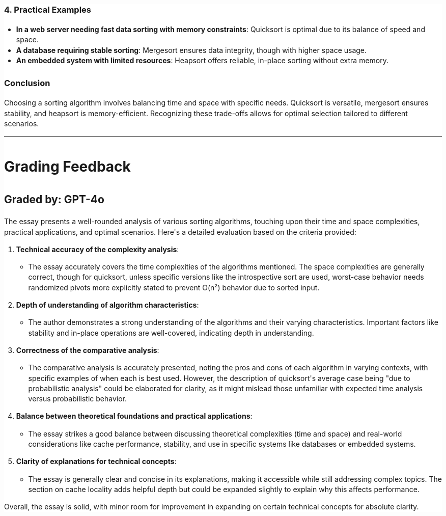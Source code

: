 ### **4. Practical Examples**

- **In a web server needing fast data sorting with memory constraints**: Quicksort is optimal due to its balance of speed and space.
- **A database requiring stable sorting**: Mergesort ensures data integrity, though with higher space usage.
- **An embedded system with limited resources**: Heapsort offers reliable, in-place sorting without extra memory.

### **Conclusion**

Choosing a sorting algorithm involves balancing time and space with specific needs. Quicksort is versatile, mergesort ensures stability, and heapsort is memory-efficient. Recognizing these trade-offs allows for optimal selection tailored to different scenarios.

---

# Grading Feedback

## Graded by: GPT-4o

The essay presents a well-rounded analysis of various sorting algorithms, touching upon their time and space complexities, practical applications, and optimal scenarios. Here's a detailed evaluation based on the criteria provided:

1) **Technical accuracy of the complexity analysis**:
   - The essay accurately covers the time complexities of the algorithms mentioned. The space complexities are generally correct, though for quicksort, unless specific versions like the introspective sort are used, worst-case behavior needs randomized pivots more explicitly stated to prevent O(n²) behavior due to sorted input.

2) **Depth of understanding of algorithm characteristics**:
   - The author demonstrates a strong understanding of the algorithms and their varying characteristics. Important factors like stability and in-place operations are well-covered, indicating depth in understanding.

3) **Correctness of the comparative analysis**:
   - The comparative analysis is accurately presented, noting the pros and cons of each algorithm in varying contexts, with specific examples of when each is best used. However, the description of quicksort's average case being "due to probabilistic analysis" could be elaborated for clarity, as it might mislead those unfamiliar with expected time analysis versus probabilistic behavior.

4) **Balance between theoretical foundations and practical applications**:
   - The essay strikes a good balance between discussing theoretical complexities (time and space) and real-world considerations like cache performance, stability, and use in specific systems like databases or embedded systems.

5) **Clarity of explanations for technical concepts**:
   - The essay is generally clear and concise in its explanations, making it accessible while still addressing complex topics. The section on cache locality adds helpful depth but could be expanded slightly to explain why this affects performance.

Overall, the essay is solid, with minor room for improvement in expanding on certain technical concepts for absolute clarity.

